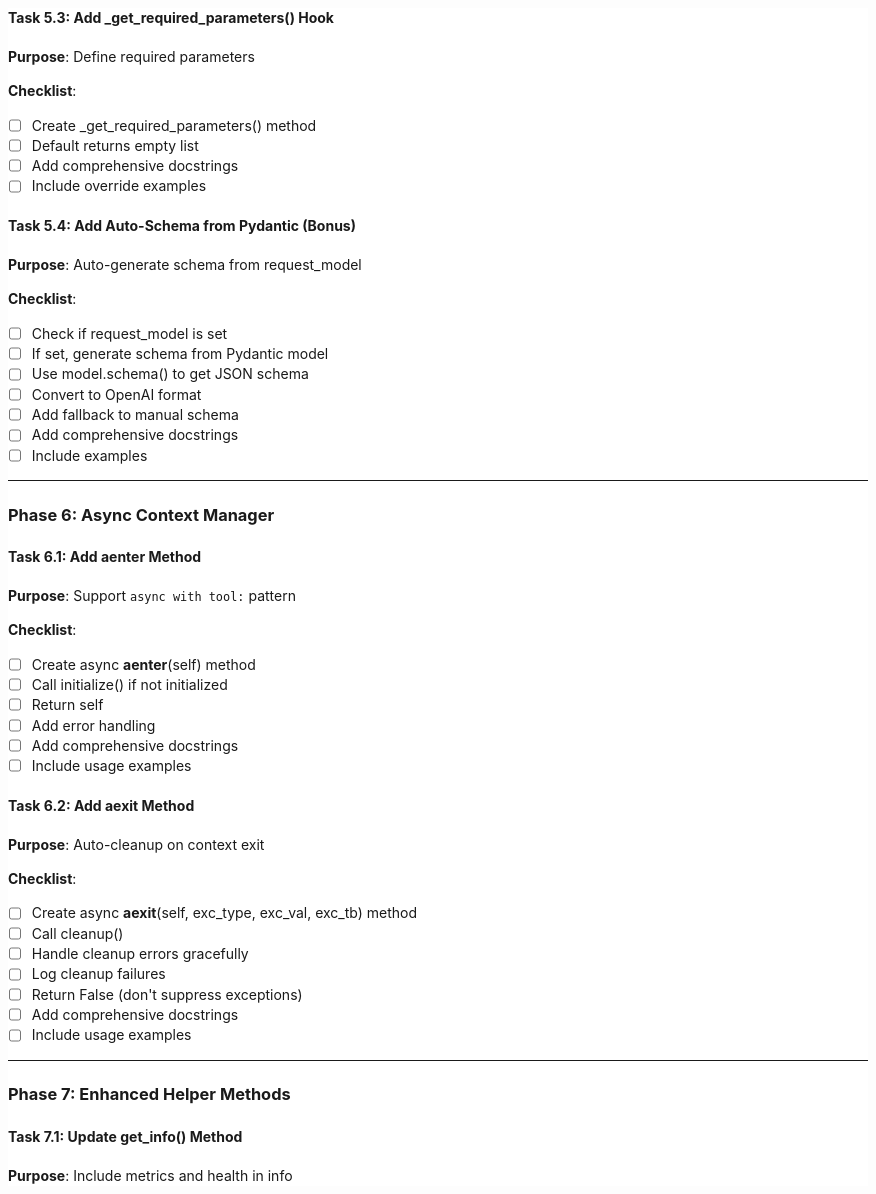 #### Task 5.3: Add _get_required_parameters() Hook
**Purpose**: Define required parameters

**Checklist**:
- [ ] Create _get_required_parameters() method
- [ ] Default returns empty list
- [ ] Add comprehensive docstrings
- [ ] Include override examples

#### Task 5.4: Add Auto-Schema from Pydantic (Bonus)
**Purpose**: Auto-generate schema from request_model

**Checklist**:
- [ ] Check if request_model is set
- [ ] If set, generate schema from Pydantic model
- [ ] Use model.schema() to get JSON schema
- [ ] Convert to OpenAI format
- [ ] Add fallback to manual schema
- [ ] Add comprehensive docstrings
- [ ] Include examples

---

### Phase 6: Async Context Manager

#### Task 6.1: Add __aenter__ Method
**Purpose**: Support `async with tool:` pattern

**Checklist**:
- [ ] Create async __aenter__(self) method
- [ ] Call initialize() if not initialized
- [ ] Return self
- [ ] Add error handling
- [ ] Add comprehensive docstrings
- [ ] Include usage examples

#### Task 6.2: Add __aexit__ Method
**Purpose**: Auto-cleanup on context exit

**Checklist**:
- [ ] Create async __aexit__(self, exc_type, exc_val, exc_tb) method
- [ ] Call cleanup()
- [ ] Handle cleanup errors gracefully
- [ ] Log cleanup failures
- [ ] Return False (don't suppress exceptions)
- [ ] Add comprehensive docstrings
- [ ] Include usage examples

---

### Phase 7: Enhanced Helper Methods

#### Task 7.1: Update get_info() Method
**Purpose**: Include metrics and health in info
